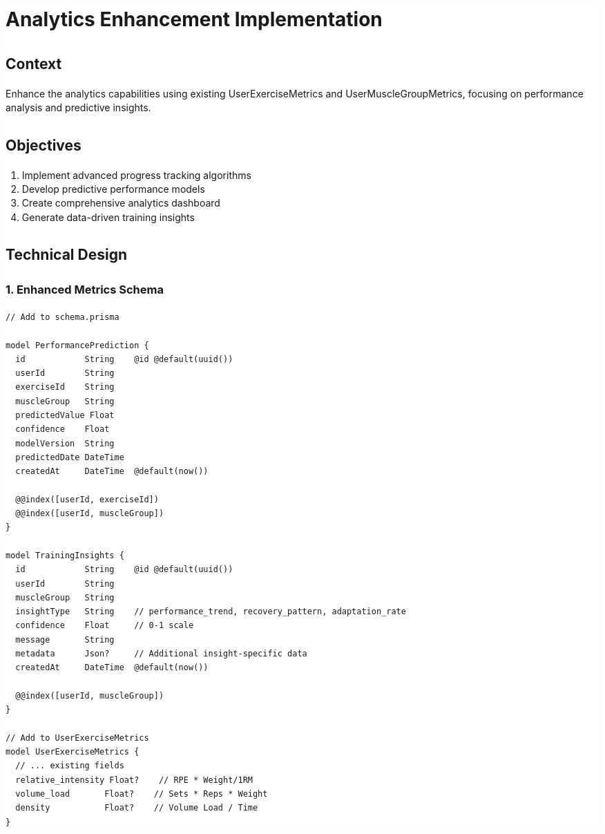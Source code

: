 # Analytics Enhancement Implementation

## Context
Enhance the analytics capabilities using existing UserExerciseMetrics and UserMuscleGroupMetrics, focusing on performance analysis and predictive insights.

## Objectives
1. Implement advanced progress tracking algorithms
2. Develop predictive performance models
3. Create comprehensive analytics dashboard
4. Generate data-driven training insights

## Technical Design

### 1. Enhanced Metrics Schema
```prisma
// Add to schema.prisma

model PerformancePrediction {
  id            String    @id @default(uuid())
  userId        String
  exerciseId    String
  muscleGroup   String
  predictedValue Float
  confidence    Float
  modelVersion  String
  predictedDate DateTime
  createdAt     DateTime  @default(now())
  
  @@index([userId, exerciseId])
  @@index([userId, muscleGroup])
}

model TrainingInsights {
  id            String    @id @default(uuid())
  userId        String
  muscleGroup   String
  insightType   String    // performance_trend, recovery_pattern, adaptation_rate
  confidence    Float     // 0-1 scale
  message       String
  metadata      Json?     // Additional insight-specific data
  createdAt     DateTime  @default(now())
  
  @@index([userId, muscleGroup])
}

// Add to UserExerciseMetrics
model UserExerciseMetrics {
  // ... existing fields
  relative_intensity Float?    // RPE * Weight/1RM
  volume_load       Float?    // Sets * Reps * Weight
  density           Float?    // Volume Load / Time
}
```
